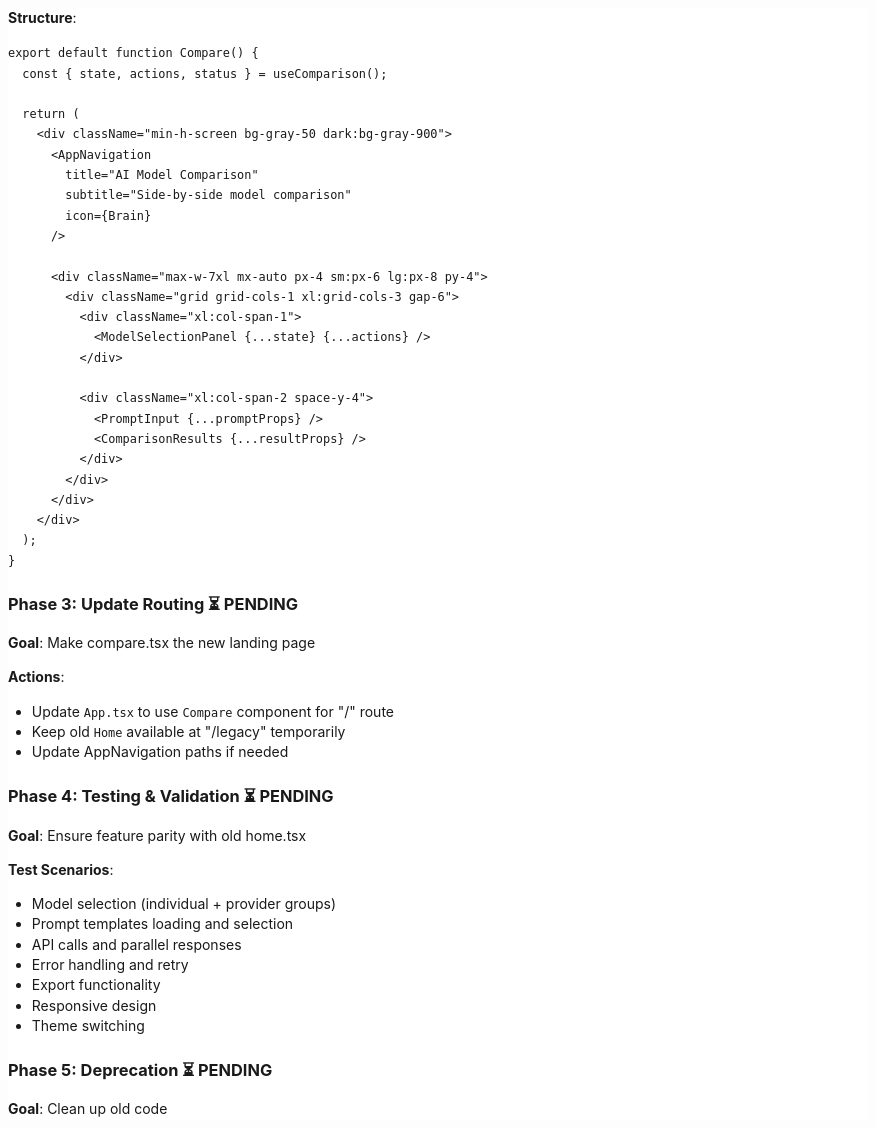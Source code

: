 **Structure**:
```tsx
export default function Compare() {
  const { state, actions, status } = useComparison();
  
  return (
    <div className="min-h-screen bg-gray-50 dark:bg-gray-900">
      <AppNavigation 
        title="AI Model Comparison" 
        subtitle="Side-by-side model comparison"
        icon={Brain}
      />
      
      <div className="max-w-7xl mx-auto px-4 sm:px-6 lg:px-8 py-4">
        <div className="grid grid-cols-1 xl:grid-cols-3 gap-6">
          <div className="xl:col-span-1">
            <ModelSelectionPanel {...state} {...actions} />
          </div>
          
          <div className="xl:col-span-2 space-y-4">
            <PromptInput {...promptProps} />
            <ComparisonResults {...resultProps} />
          </div>
        </div>
      </div>
    </div>
  );
}
```

### Phase 3: Update Routing ⏳ PENDING  
**Goal**: Make compare.tsx the new landing page

**Actions**:
- Update `App.tsx` to use `Compare` component for "/" route
- Keep old `Home` available at "/legacy" temporarily  
- Update AppNavigation paths if needed

### Phase 4: Testing & Validation ⏳ PENDING
**Goal**: Ensure feature parity with old home.tsx

**Test Scenarios**:
- Model selection (individual + provider groups)
- Prompt templates loading and selection
- API calls and parallel responses  
- Error handling and retry
- Export functionality
- Responsive design
- Theme switching

### Phase 5: Deprecation ⏳ PENDING
**Goal**: Clean up old code
